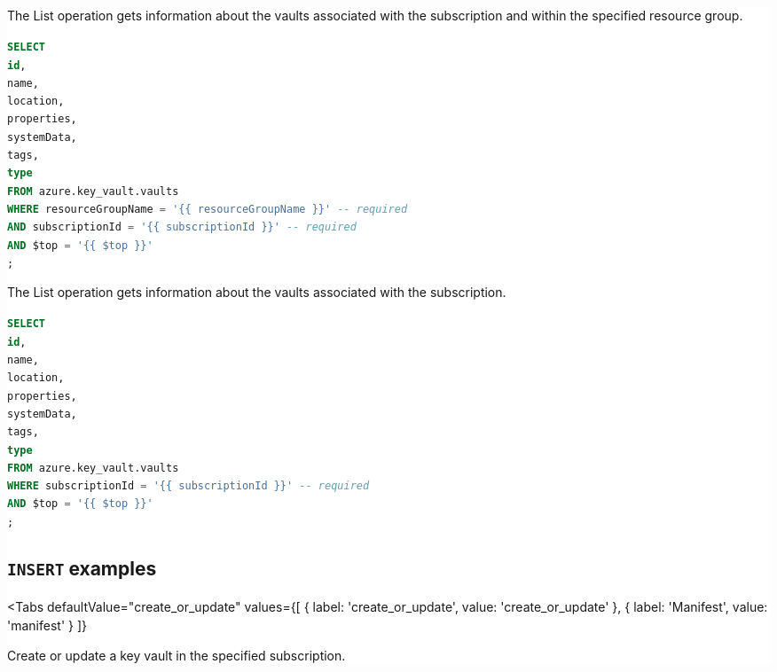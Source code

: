 The List operation gets information about the vaults associated with the subscription and within the specified resource group.

```sql
SELECT
id,
name,
location,
properties,
systemData,
tags,
type
FROM azure.key_vault.vaults
WHERE resourceGroupName = '{{ resourceGroupName }}' -- required
AND subscriptionId = '{{ subscriptionId }}' -- required
AND $top = '{{ $top }}'
;
```
</TabItem>
<TabItem value="list_by_subscription">

The List operation gets information about the vaults associated with the subscription.

```sql
SELECT
id,
name,
location,
properties,
systemData,
tags,
type
FROM azure.key_vault.vaults
WHERE subscriptionId = '{{ subscriptionId }}' -- required
AND $top = '{{ $top }}'
;
```
</TabItem>
</Tabs>


## `INSERT` examples

<Tabs
    defaultValue="create_or_update"
    values={[
        { label: 'create_or_update', value: 'create_or_update' },
        { label: 'Manifest', value: 'manifest' }
    ]}
>
<TabItem value="create_or_update">

Create or update a key vault in the specified subscription.

